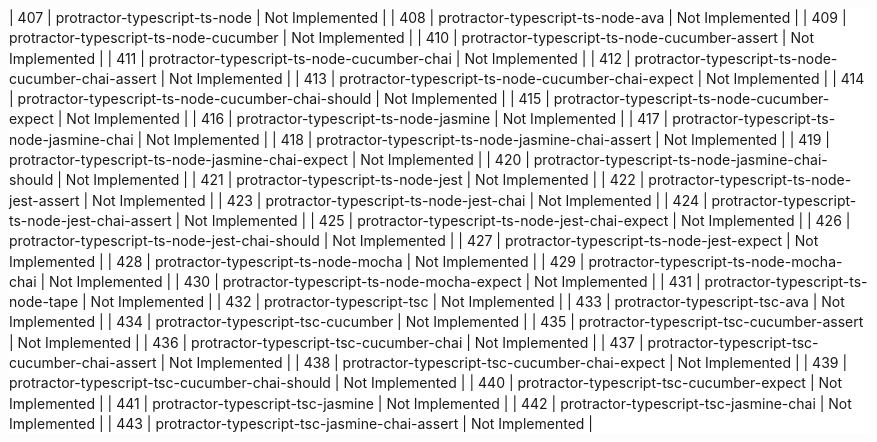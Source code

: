 | 407 | protractor-typescript-ts-node                         | Not Implemented |
| 408 | protractor-typescript-ts-node-ava                     | Not Implemented |
| 409 | protractor-typescript-ts-node-cucumber                | Not Implemented |
| 410 | protractor-typescript-ts-node-cucumber-assert         | Not Implemented |
| 411 | protractor-typescript-ts-node-cucumber-chai           | Not Implemented |
| 412 | protractor-typescript-ts-node-cucumber-chai-assert    | Not Implemented |
| 413 | protractor-typescript-ts-node-cucumber-chai-expect    | Not Implemented |
| 414 | protractor-typescript-ts-node-cucumber-chai-should    | Not Implemented |
| 415 | protractor-typescript-ts-node-cucumber-expect         | Not Implemented |
| 416 | protractor-typescript-ts-node-jasmine                 | Not Implemented |
| 417 | protractor-typescript-ts-node-jasmine-chai            | Not Implemented |
| 418 | protractor-typescript-ts-node-jasmine-chai-assert     | Not Implemented |
| 419 | protractor-typescript-ts-node-jasmine-chai-expect     | Not Implemented |
| 420 | protractor-typescript-ts-node-jasmine-chai-should     | Not Implemented |
| 421 | protractor-typescript-ts-node-jest                    | Not Implemented |
| 422 | protractor-typescript-ts-node-jest-assert             | Not Implemented |
| 423 | protractor-typescript-ts-node-jest-chai               | Not Implemented |
| 424 | protractor-typescript-ts-node-jest-chai-assert        | Not Implemented |
| 425 | protractor-typescript-ts-node-jest-chai-expect        | Not Implemented |
| 426 | protractor-typescript-ts-node-jest-chai-should        | Not Implemented |
| 427 | protractor-typescript-ts-node-jest-expect             | Not Implemented |
| 428 | protractor-typescript-ts-node-mocha                   | Not Implemented |
| 429 | protractor-typescript-ts-node-mocha-chai              | Not Implemented |
| 430 | protractor-typescript-ts-node-mocha-expect            | Not Implemented |
| 431 | protractor-typescript-ts-node-tape                    | Not Implemented |
| 432 | protractor-typescript-tsc                             | Not Implemented |
| 433 | protractor-typescript-tsc-ava                         | Not Implemented |
| 434 | protractor-typescript-tsc-cucumber                    | Not Implemented |
| 435 | protractor-typescript-tsc-cucumber-assert             | Not Implemented |
| 436 | protractor-typescript-tsc-cucumber-chai               | Not Implemented |
| 437 | protractor-typescript-tsc-cucumber-chai-assert        | Not Implemented |
| 438 | protractor-typescript-tsc-cucumber-chai-expect        | Not Implemented |
| 439 | protractor-typescript-tsc-cucumber-chai-should        | Not Implemented |
| 440 | protractor-typescript-tsc-cucumber-expect             | Not Implemented |
| 441 | protractor-typescript-tsc-jasmine                     | Not Implemented |
| 442 | protractor-typescript-tsc-jasmine-chai                | Not Implemented |
| 443 | protractor-typescript-tsc-jasmine-chai-assert         | Not Implemented |